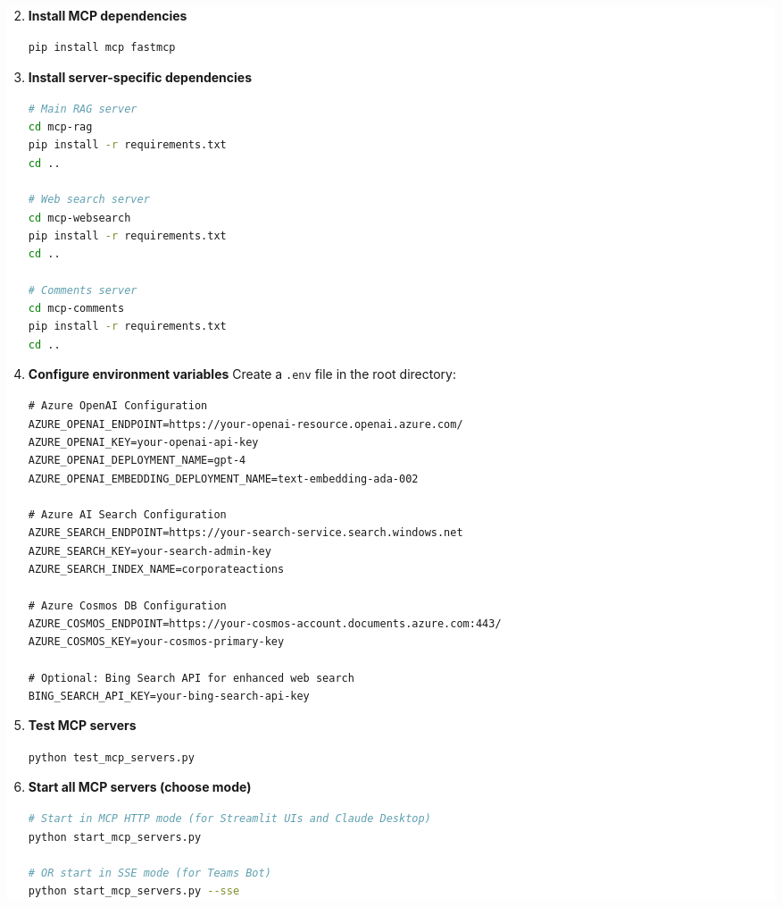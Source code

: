 2. **Install MCP dependencies**
   ```bash
   pip install mcp fastmcp
   ```

3. **Install server-specific dependencies**
   ```bash
   # Main RAG server
   cd mcp-rag
   pip install -r requirements.txt
   cd ..
   
   # Web search server
   cd mcp-websearch
   pip install -r requirements.txt
   cd ..
   
   # Comments server
   cd mcp-comments
   pip install -r requirements.txt
   cd ..
   ```

4. **Configure environment variables**
   Create a `.env` file in the root directory:
   ```env
   # Azure OpenAI Configuration
   AZURE_OPENAI_ENDPOINT=https://your-openai-resource.openai.azure.com/
   AZURE_OPENAI_KEY=your-openai-api-key
   AZURE_OPENAI_DEPLOYMENT_NAME=gpt-4
   AZURE_OPENAI_EMBEDDING_DEPLOYMENT_NAME=text-embedding-ada-002
   
   # Azure AI Search Configuration
   AZURE_SEARCH_ENDPOINT=https://your-search-service.search.windows.net
   AZURE_SEARCH_KEY=your-search-admin-key
   AZURE_SEARCH_INDEX_NAME=corporateactions
   
   # Azure Cosmos DB Configuration
   AZURE_COSMOS_ENDPOINT=https://your-cosmos-account.documents.azure.com:443/
   AZURE_COSMOS_KEY=your-cosmos-primary-key
   
   # Optional: Bing Search API for enhanced web search
   BING_SEARCH_API_KEY=your-bing-search-api-key
   ```

5. **Test MCP servers**
   ```bash
   python test_mcp_servers.py
   ```

6. **Start all MCP servers (choose mode)**
   ```bash
   # Start in MCP HTTP mode (for Streamlit UIs and Claude Desktop)
   python start_mcp_servers.py
   
   # OR start in SSE mode (for Teams Bot)
   python start_mcp_servers.py --sse
   ```
